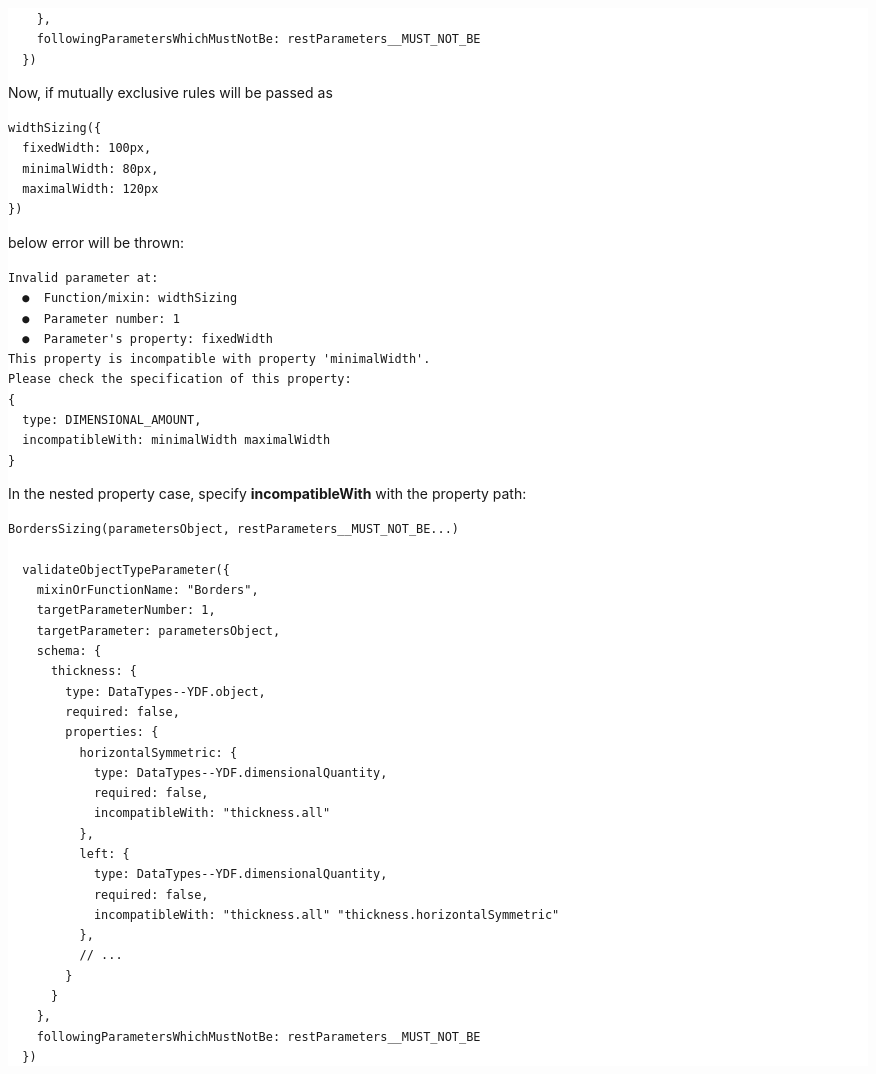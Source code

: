```stylus
    },
    followingParametersWhichMustNotBe: restParameters__MUST_NOT_BE
  })
```

Now, if mutually exclusive rules will be passed as 

```stylus
widthSizing({
  fixedWidth: 100px,
  minimalWidth: 80px,
  maximalWidth: 120px
})
```

below error will be thrown:

```
Invalid parameter at:
  ●  Function/mixin: widthSizing
  ●  Parameter number: 1
  ●  Parameter's property: fixedWidth
This property is incompatible with property 'minimalWidth'.
Please check the specification of this property:
{
  type: DIMENSIONAL_AMOUNT,
  incompatibleWith: minimalWidth maximalWidth
}
```

In the nested property case, specify **incompatibleWith** with the property path:

```stylus
BordersSizing(parametersObject, restParameters__MUST_NOT_BE...)

  validateObjectTypeParameter({
    mixinOrFunctionName: "Borders",
    targetParameterNumber: 1,
    targetParameter: parametersObject,
    schema: {
      thickness: {
        type: DataTypes--YDF.object,
        required: false,
        properties: {
          horizontalSymmetric: {
            type: DataTypes--YDF.dimensionalQuantity,
            required: false,
            incompatibleWith: "thickness.all"
          },
          left: {
            type: DataTypes--YDF.dimensionalQuantity,
            required: false,
            incompatibleWith: "thickness.all" "thickness.horizontalSymmetric"
          },
          // ...
        }
      }
    },
    followingParametersWhichMustNotBe: restParameters__MUST_NOT_BE
  })
```

